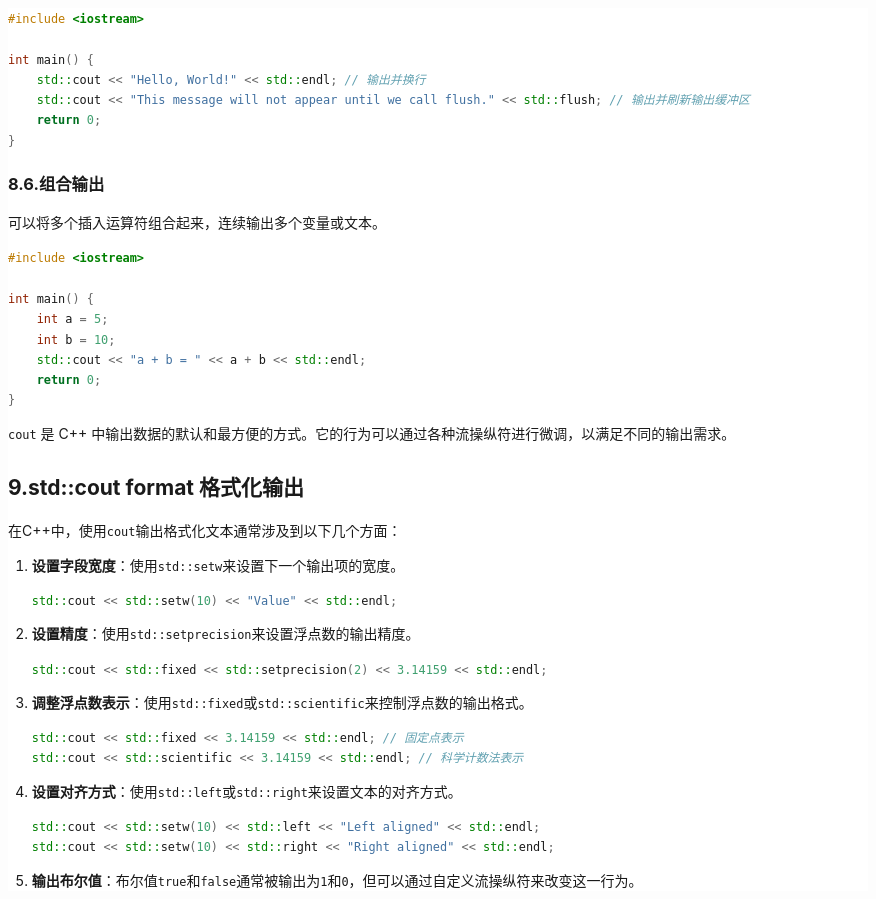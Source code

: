 ```cpp
#include <iostream>

int main() {
    std::cout << "Hello, World!" << std::endl; // 输出并换行
    std::cout << "This message will not appear until we call flush." << std::flush; // 输出并刷新输出缓冲区
    return 0;
}
```

### 8.6.组合输出

可以将多个插入运算符组合起来，连续输出多个变量或文本。

```cpp
#include <iostream>

int main() {
    int a = 5;
    int b = 10;
    std::cout << "a + b = " << a + b << std::endl;
    return 0;
}
```

`cout` 是 C++ 中输出数据的默认和最方便的方式。它的行为可以通过各种流操纵符进行微调，以满足不同的输出需求。

## 9.std::cout format 格式化输出

在C++中，使用`cout`输出格式化文本通常涉及到以下几个方面：

1. **设置字段宽度**：使用`std::setw`来设置下一个输出项的宽度。

   ```cpp
   std::cout << std::setw(10) << "Value" << std::endl;
   ```

2. **设置精度**：使用`std::setprecision`来设置浮点数的输出精度。

   ```cpp
   std::cout << std::fixed << std::setprecision(2) << 3.14159 << std::endl;
   ```

3. **调整浮点数表示**：使用`std::fixed`或`std::scientific`来控制浮点数的输出格式。

   ```cpp
   std::cout << std::fixed << 3.14159 << std::endl; // 固定点表示
   std::cout << std::scientific << 3.14159 << std::endl; // 科学计数法表示
   ```

4. **设置对齐方式**：使用`std::left`或`std::right`来设置文本的对齐方式。

   ```cpp
   std::cout << std::setw(10) << std::left << "Left aligned" << std::endl;
   std::cout << std::setw(10) << std::right << "Right aligned" << std::endl;
   ```

5. **输出布尔值**：布尔值`true`和`false`通常被输出为`1`和`0`，但可以通过自定义流操纵符来改变这一行为。
